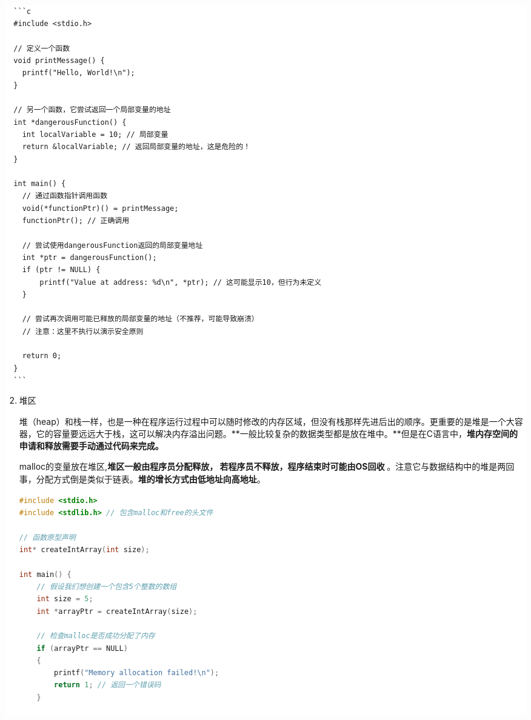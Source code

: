       ```c
      #include <stdio.h>
      
      // 定义一个函数  
      void printMessage() {
      	printf("Hello, World!\n");
      }
      
      // 另一个函数，它尝试返回一个局部变量的地址  
      int *dangerousFunction() {
      	int localVariable = 10; // 局部变量  
      	return &localVariable; // 返回局部变量的地址，这是危险的！  
      }
      
      int main() {
      	// 通过函数指针调用函数  
      	void(*functionPtr)() = printMessage;
      	functionPtr(); // 正确调用  
      
      	// 尝试使用dangerousFunction返回的局部变量地址  
      	int *ptr = dangerousFunction();
      	if (ptr != NULL) {
      		printf("Value at address: %d\n", *ptr); // 这可能显示10，但行为未定义  
      	}
      
      	// 尝试再次调用可能已释放的局部变量的地址（不推荐，可能导致崩溃）  
      	// 注意：这里不执行以演示安全原则  
      
      	return 0;
      }
      ```

   2. 堆区

      堆（heap）和栈一样，也是一种在程序运行过程中可以随时修改的内存区域，但没有栈那样先进后出的顺序。更重要的是堆是一个大容器，它的容量要远远大于栈，这可以解决内存溢出问题。**一般比较复杂的数据类型都是放在堆中。**但是在C语言中，**堆内存空间的申请和释放需要手动通过代码来完成。**

      malloc的变量放在堆区,**堆区一般由程序员分配释放， 若程序员不释放，程序结束时可能由OS回收** 。注意它与数据结构中的堆是两回事，分配方式倒是类似于链表。**堆的增长方式由低地址向高地址**。

      ```c
      #include <stdio.h>  
      #include <stdlib.h> // 包含malloc和free的头文件  
        
      // 函数原型声明  
      int* createIntArray(int size);  
        
      int main() {  
          // 假设我们想创建一个包含5个整数的数组  
          int size = 5;  
          int *arrayPtr = createIntArray(size);  
        
          // 检查malloc是否成功分配了内存  
          if (arrayPtr == NULL) 
          {  
              printf("Memory allocation failed!\n");  
              return 1; // 返回一个错误码  
          }  
        